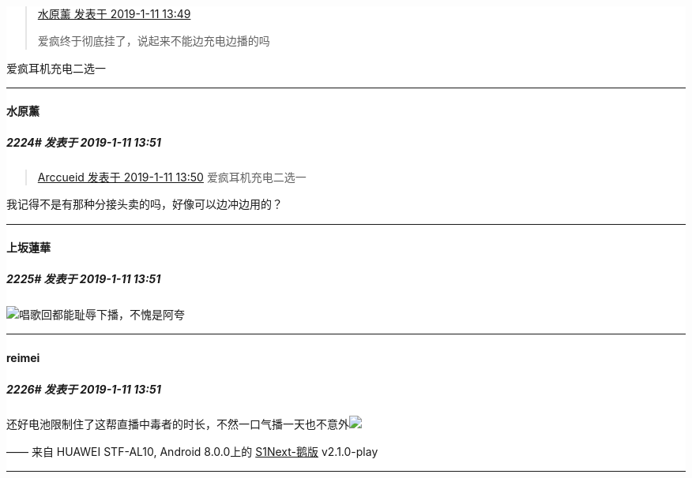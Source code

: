

<blockquote><a href="httphttps://bbs.saraba1st.com/2b/forum.php?mod=redirect&amp;goto=findpost&amp;pid=42238072&amp;ptid=1801966" target="_blank">水原薰 发表于 2019-1-11 13:49</a>

爱疯终于彻底挂了，说起来不能边充电边播的吗</blockquote>
爱疯耳机充电二选一







-----

####  水原薰  
##### 2224#       发表于 2019-1-11 13:51



<blockquote><a href="httphttps://bbs.saraba1st.com/2b/forum.php?mod=redirect&amp;goto=findpost&amp;pid=42238079&amp;ptid=1801966" target="_blank">Arccueid 发表于 2019-1-11 13:50</a>
爱疯耳机充电二选一</blockquote>
我记得不是有那种分接头卖的吗，好像可以边冲边用的？







-----

####  上坂蓮華  
##### 2225#       发表于 2019-1-11 13:51



<img src="https://static.saraba1st.com/image/smiley/face2017/067.png" referrerpolicy="no-referrer">唱歌回都能耻辱下播，不愧是阿夸







-----

####  reimei  
##### 2226#       发表于 2019-1-11 13:51




还好电池限制住了这帮直播中毒者的时长，不然一口气播一天也不意外<img src="https://static.saraba1st.com/image/smiley/face2017/037.png" referrerpolicy="no-referrer">

—— 来自 HUAWEI STF-AL10, Android 8.0.0上的 [S1Next-鹅版](https://github.com/ykrank/S1-Next/releases) v2.1.0-play







-----

